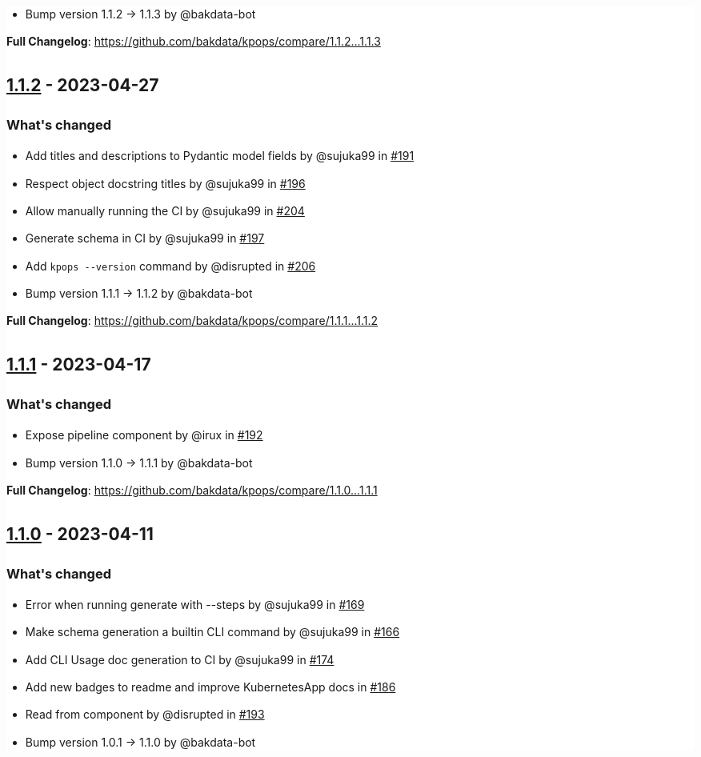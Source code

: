 * Bump version 1.1.2 → 1.1.3 by @bakdata-bot


**Full Changelog**: https://github.com/bakdata/kpops/compare/1.1.2...1.1.3

## [1.1.2](https://github.com/bakdata/kpops/tree/1.1.2) - 2023-04-27
### What's changed

* Add titles and descriptions to Pydantic model fields by @sujuka99 in [#191](https://github.com/bakdata/kpops/pull/191)

* Respect object docstring titles by @sujuka99 in [#196](https://github.com/bakdata/kpops/pull/196)

* Allow manually running the CI by @sujuka99 in [#204](https://github.com/bakdata/kpops/pull/204)

* Generate schema in CI by @sujuka99 in [#197](https://github.com/bakdata/kpops/pull/197)

* Add `kpops --version` command by @disrupted in [#206](https://github.com/bakdata/kpops/pull/206)

* Bump version 1.1.1 → 1.1.2 by @bakdata-bot


**Full Changelog**: https://github.com/bakdata/kpops/compare/1.1.1...1.1.2

## [1.1.1](https://github.com/bakdata/kpops/tree/1.1.1) - 2023-04-17
### What's changed

* Expose pipeline component by @irux in [#192](https://github.com/bakdata/kpops/pull/192)

* Bump version 1.1.0 → 1.1.1 by @bakdata-bot


**Full Changelog**: https://github.com/bakdata/kpops/compare/1.1.0...1.1.1

## [1.1.0](https://github.com/bakdata/kpops/tree/1.1.0) - 2023-04-11
### What's changed

* Error when running generate with --steps by @sujuka99 in [#169](https://github.com/bakdata/kpops/pull/169)

* Make schema generation a builtin CLI command by @sujuka99 in [#166](https://github.com/bakdata/kpops/pull/166)

* Add CLI Usage doc generation to CI by @sujuka99 in [#174](https://github.com/bakdata/kpops/pull/174)

* Add new badges to readme and improve KubernetesApp docs in [#186](https://github.com/bakdata/kpops/pull/186)

* Read from component by @disrupted in [#193](https://github.com/bakdata/kpops/pull/193)

* Bump version 1.0.1 → 1.1.0 by @bakdata-bot
